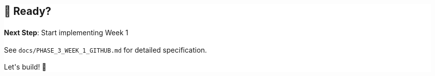 
## 🚀 Ready?

**Next Step**: Start implementing Week 1

See `docs/PHASE_3_WEEK_1_GITHUB.md` for detailed specification.

Let's build! 🦁
